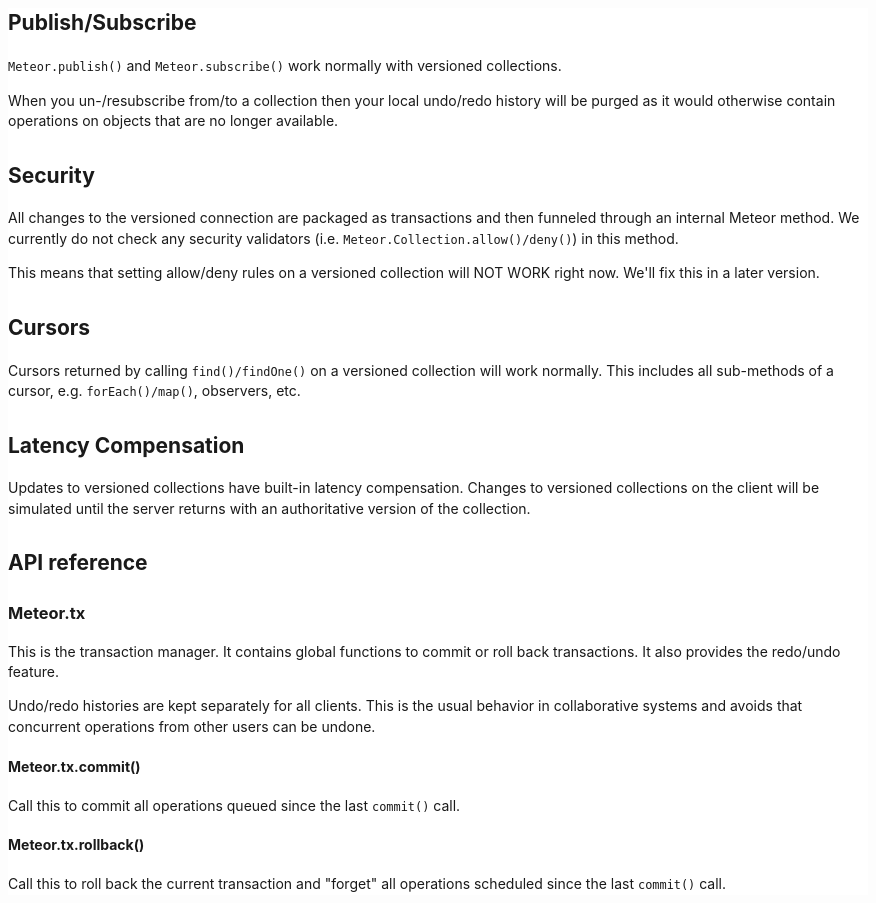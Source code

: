 
## Publish/Subscribe

`Meteor.publish()` and `Meteor.subscribe()` work normally with versioned
collections.

When you un-/resubscribe from/to a collection then your local undo/redo history
will be purged as it would otherwise contain operations on objects that are
no longer available.


## Security

All changes to the versioned connection are packaged as transactions and
then funneled through an internal Meteor method. We currently do not check any
security validators (i.e. `Meteor.Collection.allow()/deny()`) in this method.

This means that setting allow/deny rules on a versioned collection will
NOT WORK right now. We'll fix this in a later version.


## Cursors

Cursors returned by calling `find()/findOne()` on a versioned collection will
work normally. This includes all sub-methods of a cursor, e.g. `forEach()/map()`,
observers, etc.


## Latency Compensation

Updates to versioned collections have built-in latency compensation. Changes to
versioned collections on the client will be simulated until the server returns
with an authoritative version of the collection.


## API reference

### Meteor.tx

This is the transaction manager. It contains global functions to commit or roll
back transactions. It also provides the redo/undo feature.

Undo/redo histories are kept separately for all clients. This is the usual
behavior in collaborative systems and avoids that concurrent operations from
other users can be undone.

#### Meteor.tx.commit()

Call this to commit all operations queued since the last `commit()` call.

#### Meteor.tx.rollback()

Call this to roll back the current transaction and "forget" all operations
scheduled since the last `commit()` call.
